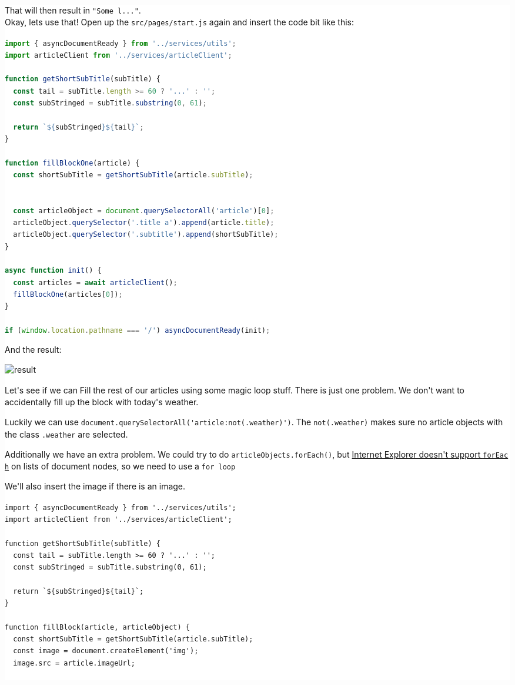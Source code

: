 That will then result in `"Some l..."`.  
Okay, lets use that! Open up the `src/pages/start.js` again and insert the code
bit like this:

```javascript
import { asyncDocumentReady } from '../services/utils';
import articleClient from '../services/articleClient';

function getShortSubTitle(subTitle) {
  const tail = subTitle.length >= 60 ? '...' : '';
  const subStringed = subTitle.substring(0, 61);

  return `${subStringed}${tail}`;
}

function fillBlockOne(article) {
  const shortSubTitle = getShortSubTitle(article.subTitle);


  const articleObject = document.querySelectorAll('article')[0];
  articleObject.querySelector('.title a').append(article.title);
  articleObject.querySelector('.subtitle').append(shortSubTitle);
}

async function init() {
  const articles = await articleClient();
  fillBlockOne(articles[0]);
}

if (window.location.pathname === '/') asyncDocumentReady(init);
```

And the result:

![result](https://i.imgur.com/7mOx8hu.png)

Let's see if we can Fill the rest of our articles using some magic loop stuff.
There is just one problem. We don't want to accidentally fill up the block with
today's weather.

Luckily we can use `document.querySelectorAll('article:not(.weather)')`. The
`not(.weather)` makes sure no article objects with the class `.weather` are
selected.

Additionally we have an extra problem. We could try to do
`articleObjects.forEach()`, but [Internet Explorer doesn't support `forEach`][Internet Explorer]
on lists of document nodes, so we need to use a `for loop`

We'll also insert the image if there is an image.

```
import { asyncDocumentReady } from '../services/utils';
import articleClient from '../services/articleClient';

function getShortSubTitle(subTitle) {
  const tail = subTitle.length >= 60 ? '...' : '';
  const subStringed = subTitle.substring(0, 61);

  return `${subStringed}${tail}`;
}

function fillBlock(article, articleObject) {
  const shortSubTitle = getShortSubTitle(article.subTitle);
  const image = document.createElement('img');
  image.src = article.imageUrl;


```

[Webpack]: https://webpack.js.org/
[Babel]: https://babeljs.io/
[Modules]: https://medium.com/@trekinbami/a-not-so-in-depth-explanation-of-es6-modules-import-and-export-13a80300f2f0
[DOM]: https://www.w3.org/TR/REC-DOM-Level-1/introduction.html
[Fetch]: https://caniuse.com/#feat=fetch
[Fetch docs]: https://developers.google.com/web/updates/2015/03/introduction-to-fetch
[Substring]: https://developer.mozilla.org/en-US/docs/Web/JavaScript/Reference/Global_Objects/String/substring
[Internet Explorer]: https://developer.mozilla.org/en-US/docs/Web/API/NodeList/forEach
[DOM events]: https://www.w3schools.com/js/js_htmldom_events.asp